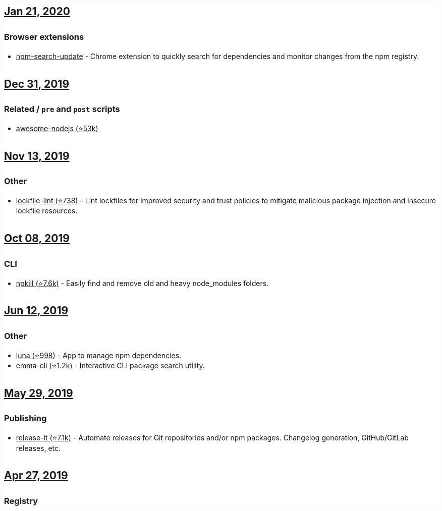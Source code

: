 ## [Jan 21, 2020](/content/2020/01/21/README.md)

### Browser extensions

*   [npm-search-update](https://chrome.google.com/webstore/detail/npm-search-update/kagpoplamlmaonpddimnnigiojimihnh) - Chrome extension to quickly search for dependencies and monitor changes from the npm registry.

## [Dec 31, 2019](/content/2019/12/31/README.md)

### Related / `pre` and `post` scripts

*   [awesome-nodejs (⭐53k)](https://github.com/sindresorhus/awesome-nodejs)

## [Nov 13, 2019](/content/2019/11/13/README.md)

### Other

*   [lockfile-lint (⭐738)](https://github.com/lirantal/lockfile-lint) - Lint lockfiles for improved security and trust policies to mitigate malicious package injection and insecure lockfile resources.

## [Oct 08, 2019](/content/2019/10/08/README.md)

### CLI

*   [npkill (⭐7.6k)](https://github.com/voidcosmos/npkill) - Easily find and remove old and heavy node\_modules folders.

## [Jun 12, 2019](/content/2019/06/12/README.md)

### Other

*   [luna (⭐998)](https://github.com/rvpanoz/luna) - App to manage npm dependencies.
*   [emma-cli (⭐1.2k)](https://github.com/maticzav/emma-cli) - Interactive CLI package search utility.

## [May 29, 2019](/content/2019/05/29/README.md)

### Publishing

*   [release-it (⭐7.1k)](https://github.com/webpro/release-it) - Automate releases for Git repositories and/or npm packages. Changelog generation, GitHub/GitLab releases, etc.

## [Apr 27, 2019](/content/2019/04/27/README.md)

### Registry
